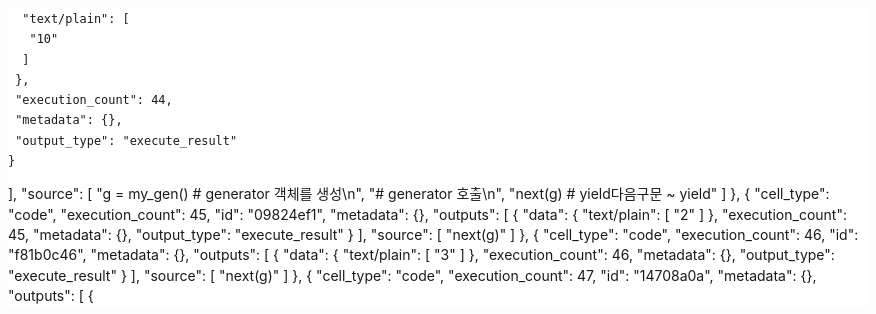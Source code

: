       "text/plain": [
       "10"
      ]
     },
     "execution_count": 44,
     "metadata": {},
     "output_type": "execute_result"
    }
   ],
   "source": [
    "g = my_gen()  # generator  객체를 생성\n",
    "# generator 호출\n",
    "next(g)  # yield다음구문 ~ yield"
   ]
  },
  {
   "cell_type": "code",
   "execution_count": 45,
   "id": "09824ef1",
   "metadata": {},
   "outputs": [
    {
     "data": {
      "text/plain": [
       "2"
      ]
     },
     "execution_count": 45,
     "metadata": {},
     "output_type": "execute_result"
    }
   ],
   "source": [
    "next(g)"
   ]
  },
  {
   "cell_type": "code",
   "execution_count": 46,
   "id": "f81b0c46",
   "metadata": {},
   "outputs": [
    {
     "data": {
      "text/plain": [
       "3"
      ]
     },
     "execution_count": 46,
     "metadata": {},
     "output_type": "execute_result"
    }
   ],
   "source": [
    "next(g)"
   ]
  },
  {
   "cell_type": "code",
   "execution_count": 47,
   "id": "14708a0a",
   "metadata": {},
   "outputs": [
    {